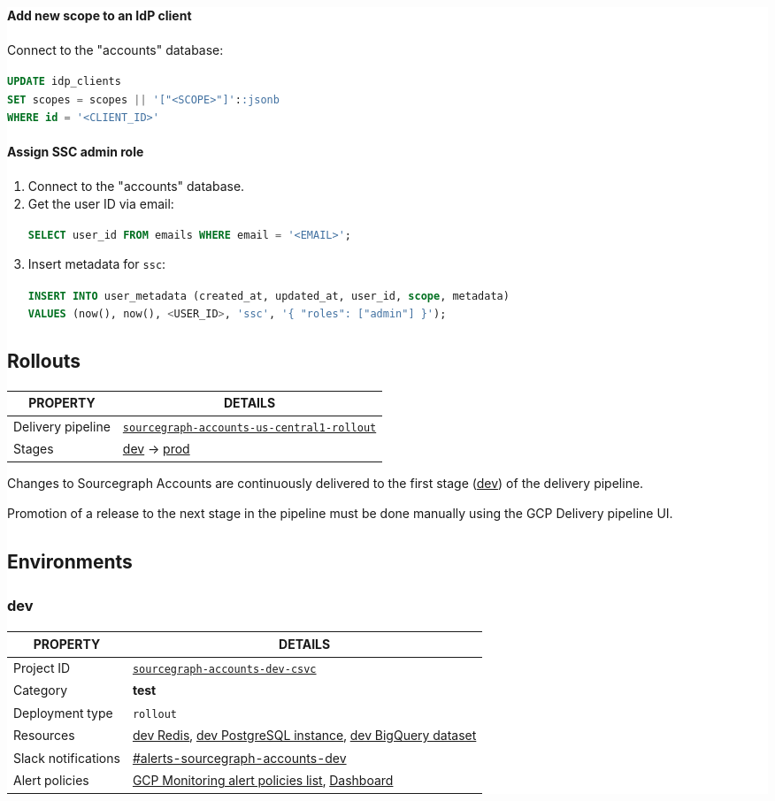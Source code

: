 #### Add new scope to an IdP client

Connect to the "accounts" database:

```sql
UPDATE idp_clients
SET scopes = scopes || '["<SCOPE>"]'::jsonb
WHERE id = '<CLIENT_ID>'
```

#### Assign SSC admin role

1. Connect to the "accounts" database.
1. Get the user ID via email:
   ```sql
   SELECT user_id FROM emails WHERE email = '<EMAIL>';
   ```
1. Insert metadata for `ssc`:
   ```sql
   INSERT INTO user_metadata (created_at, updated_at, user_id, scope, metadata)
   VALUES (now(), now(), <USER_ID>, 'ssc', '{ "roles": ["admin"] }');
   ```

## Rollouts

| PROPERTY          | DETAILS                                                                                                                                                                                              |
| ----------------- | ---------------------------------------------------------------------------------------------------------------------------------------------------------------------------------------------------- |
| Delivery pipeline | [`sourcegraph-accounts-us-central1-rollout`](https://console.cloud.google.com/deploy/delivery-pipelines/us-central1/sourcegraph-accounts-us-central1-rollout?project=sourcegraph-accounts-prod-csvc) |
| Stages            | [dev](#dev) -> [prod](#prod)                                                                                                                                                                         |

Changes to Sourcegraph Accounts are continuously delivered to the first stage ([dev](#dev)) of the delivery pipeline.

Promotion of a release to the next stage in the pipeline must be done manually using the GCP Delivery pipeline UI.

## Environments

### dev

| PROPERTY            | DETAILS                                                                                                                                                                                                                                                                                                                                                                                                                                                                                                  |
| ------------------- | -------------------------------------------------------------------------------------------------------------------------------------------------------------------------------------------------------------------------------------------------------------------------------------------------------------------------------------------------------------------------------------------------------------------------------------------------------------------------------------------------------- |
| Project ID          | [`sourcegraph-accounts-dev-csvc`](https://console.cloud.google.com/run?project=sourcegraph-accounts-dev-csvc)                                                                                                                                                                                                                                                                                                                                                                                            |
| Category            | **test**                                                                                                                                                                                                                                                                                                                                                                                                                                                                                                 |
| Deployment type     | `rollout`                                                                                                                                                                                                                                                                                                                                                                                                                                                                                                |
| Resources           | [dev Redis](#dev-redis), [dev PostgreSQL instance](#dev-postgresql-instance), [dev BigQuery dataset](#dev-bigquery-dataset)                                                                                                                                                                                                                                                                                                                                                                              |
| Slack notifications | [#alerts-sourcegraph-accounts-dev](https://sourcegraph.slack.com/archives/alerts-sourcegraph-accounts-dev)                                                                                                                                                                                                                                                                                                                                                                                               |
| Alert policies      | [GCP Monitoring alert policies list](https://console.cloud.google.com/monitoring/alerting/policies?project=sourcegraph-accounts-dev-csvc), [Dashboard](https://console.cloud.google.com/monitoring/dashboards?pageState=%28%22dashboards%22%3A%28%22t%22%3A%22All%22%29%2C%22dashboardList%22%3A%28%22f%22%3A%22%255B%257B_22k_22_3A_22Type_22_2C_22t_22_3A10_2C_22v_22_3A_22_5C_22Custom_5C_22_22_2C_22s_22_3Atrue_2C_22i_22_3A_22category_22%257D%255D%22%29%29&project=sourcegraph-accounts-dev-csvc) |